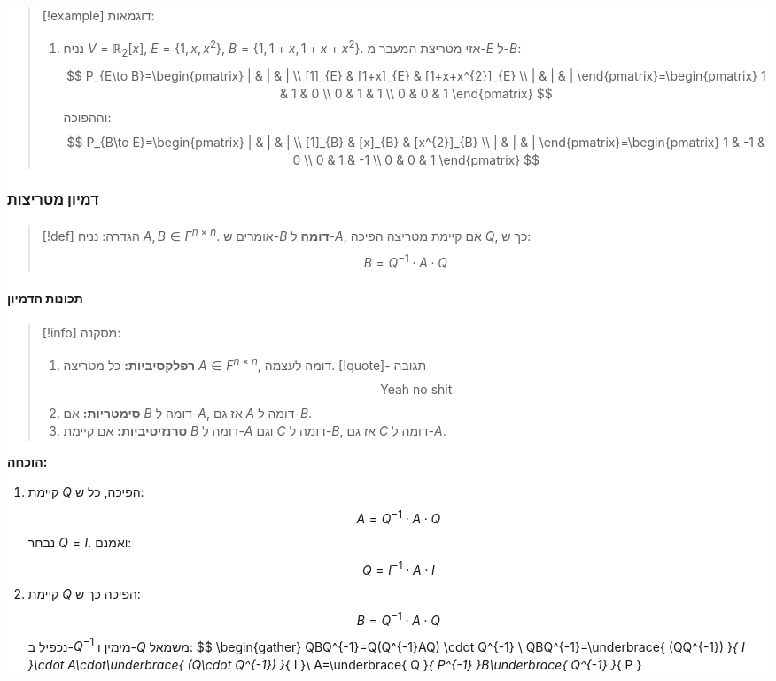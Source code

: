 >[!example] דוגמאות:
>1. נניח $V=\mathbb{R}_{2}[x]$, $E=\{ 1,x,x^{2} \}$, $B=\{ 1,1+x,1+x+x^{2} \}$. אזי מטריצת המעבר מ-$E$ ל-$B$:
>	$$
>	P_{E\to B}=\begin{pmatrix}
>	| & | & | \\
>	[1]_{E} & [1+x]_{E} & [1+x+x^{2}]_{E} \\
>	| & | & |
>	\end{pmatrix}=\begin{pmatrix}
>	1 & 1 & 0 \\
>	0 & 1 & 1 \\
>	0 & 0 & 1
>	\end{pmatrix}
>	$$
>	וההפוכה:
>	$$
>	P_{B\to E}=\begin{pmatrix}
>	| & | & | \\
>	[1]_{B} & [x]_{B} & [x^{2}]_{B} \\
>	| & | & |
>	\end{pmatrix}=\begin{pmatrix}
>	1 & -1 & 0 \\
>	0 & 1 & -1 \\
>	0 & 0 & 1 
>	\end{pmatrix}
>	$$

### דמיון מטריצות
>[!def] הגדרה:
>נניח $A,B\in F^{n\times n}$. אומרים ש-$B$ **דומה** ל-$A$, אם קיימת מטריצה הפיכה $Q$, כך ש:
>$$
> B=Q^{-1}\cdot A\cdot Q
> $$

#### תכונות הדמיון

>[!info] מסקנה:
> 1. **רפלקסיביות:** כל מטריצה $A\in F^{n\times n}$, דומה לעצמה.
>	[!quote]- תגובה
>	$$
>	\text{Yeah no shit}
>	$$
> 2. **סימטריות:** אם $B$ דומה ל-$A$, אז גם $A$ דומה ל-$B$.
> 3. **טרנזיטיביות:** אם קיימת $B$ דומה ל-$A$ וגם $C$ דומה ל-$B$, אז גם $C$ דומה ל-$A$. 

**הוכחה:**
1. קיימת $Q$ הפיכה, כל ש:
	$$
	A=Q^{-1}\cdot A\cdot Q
	$$
	נבחר $Q=I$. ואמנם:
	$$
	Q=I^{-1}\cdot A\cdot I
	$$
2. קיימת $Q$ הפיכה כך ש:
	$$
	B=Q^{-1}\cdot A\cdot Q
	$$
	נכפיל ב-$Q^{-1}$ מימין ו-$Q$ משמאל:
	$$
	\begin{gather}
	QBQ^{-1}=Q(Q^{-1}AQ) \cdot Q^{-1} \\
	QBQ^{-1}=\underbrace{ (QQ^{-1}) }_{ I }\cdot A\cdot\underbrace{ (Q\cdot Q^{-1}) }_{ I }\\
	A=\underbrace{ Q }_{ P^{-1} }B\underbrace{ Q^{-1} }_{ P }